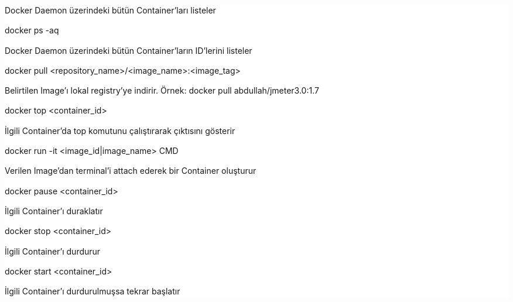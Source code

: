</td>
<td class="td2" valign="middle">
<p class="p1"><span class="s1">Docker Daemon üzerindeki bütün Container’ları listeler</span></p>
</td>
</tr>
<tr>
<td class="td3" valign="middle">
<p class="p7"><span class="s1">docker ps -aq</span></p>
</td>
<td class="td4" valign="middle">
<p class="p1"><span class="s1">Docker Daemon üzerindeki bütün Container’ların ID’lerini listeler</span></p>
</td>
</tr>
<tr>
<td class="td1" valign="middle">
<p class="p7"><span class="s1">docker pull &lt;repository_name&gt;/&lt;image_name&gt;:&lt;image_tag&gt;</span></p>
</td>
<td class="td2" valign="middle">
<p class="p1"><span class="s1">Belirtilen Image’ı lokal registry’ye indirir. Örnek: </span><span class="s4">docker pull abdullah/jmeter3.0:1.7</span></p>
</td>
</tr>
<tr>
<td class="td3" valign="middle">
<p class="p7"><span class="s1">docker top &lt;container_id&gt;</span></p>
</td>
<td class="td4" valign="middle">
<p class="p1"><span class="s1">İlgili Container’da </span><span class="s4">top</span><span class="s1"> komutunu çalıştırarak çıktısını gösterir</span></p>
</td>
</tr>
<tr>
<td class="td1" valign="middle">
<p class="p7"><span class="s1">docker run -it &lt;image_id|image_name&gt; CMD</span></p>
</td>
<td class="td2" valign="middle">
<p class="p1"><span class="s1">Verilen Image’dan terminal’i attach ederek bir Container oluşturur</span></p>
</td>
</tr>
<tr>
<td class="td3" valign="middle">
<p class="p7"><span class="s1">docker pause &lt;container_id&gt;</span></p>
</td>
<td class="td4" valign="middle">
<p class="p1"><span class="s1">İlgili Container’ı duraklatır</span></p>
</td>
</tr>
<tr>
<td class="td1" valign="middle">
<p class="p7"><span class="s1">docker stop &lt;container_id&gt;</span></p>
</td>
<td class="td2" valign="middle">
<p class="p1"><span class="s1">İlgili Container’ı durdurur</span></p>
</td>
</tr>
<tr>
<td class="td3" valign="middle">
<p class="p7"><span class="s1">docker start &lt;container_id&gt;</span></p>
</td>
<td class="td4" valign="middle">
<p class="p1"><span class="s1">İlgili Container’ı durdurulmuşsa tekrar başlatır</span></p>